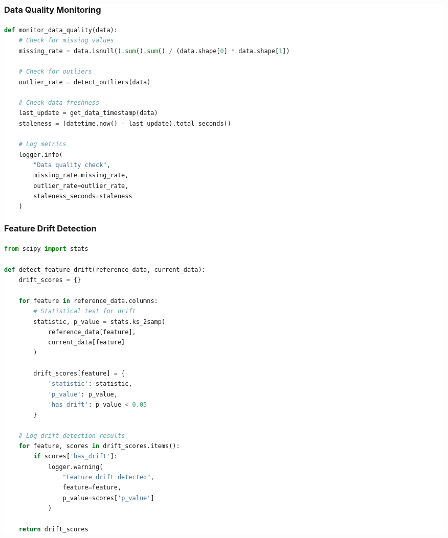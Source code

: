 ### Data Quality Monitoring

```python
def monitor_data_quality(data):
    # Check for missing values
    missing_rate = data.isnull().sum().sum() / (data.shape[0] * data.shape[1])
    
    # Check for outliers
    outlier_rate = detect_outliers(data)
    
    # Check data freshness
    last_update = get_data_timestamp(data)
    staleness = (datetime.now() - last_update).total_seconds()
    
    # Log metrics
    logger.info(
        "Data quality check",
        missing_rate=missing_rate,
        outlier_rate=outlier_rate,
        staleness_seconds=staleness
    )
```

### Feature Drift Detection

```python
from scipy import stats

def detect_feature_drift(reference_data, current_data):
    drift_scores = {}
    
    for feature in reference_data.columns:
        # Statistical test for drift
        statistic, p_value = stats.ks_2samp(
            reference_data[feature],
            current_data[feature]
        )
        
        drift_scores[feature] = {
            'statistic': statistic,
            'p_value': p_value,
            'has_drift': p_value < 0.05
        }
    
    # Log drift detection results
    for feature, scores in drift_scores.items():
        if scores['has_drift']:
            logger.warning(
                "Feature drift detected",
                feature=feature,
                p_value=scores['p_value']
            )
    
    return drift_scores
```
